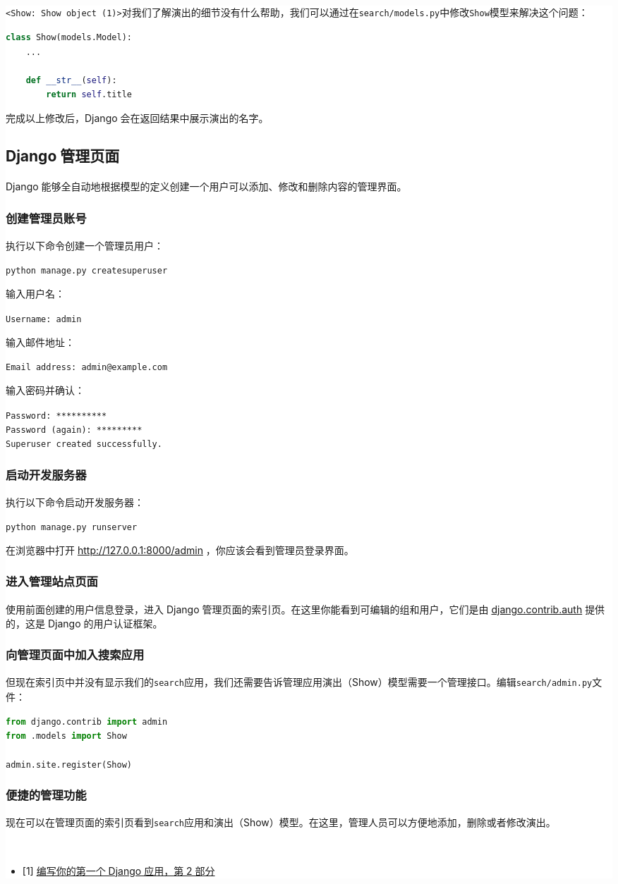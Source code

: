 `<Show: Show object (1)>`对我们了解演出的细节没有什么帮助，我们可以通过在`search/models.py`中修改`Show`模型来解决这个问题：

```python
class Show(models.Model):
    ...

    def __str__(self):
        return self.title
```

完成以上修改后，Django 会在返回结果中展示演出的名字。

## Django 管理页面

Django 能够全自动地根据模型的定义创建一个用户可以添加、修改和删除内容的管理界面。

### 创建管理员账号

执行以下命令创建一个管理员用户：

`python manage.py createsuperuser`

输入用户名：

`Username: admin`

输入邮件地址：

`Email address: admin@example.com`

输入密码并确认：

```
Password: **********
Password (again): *********
Superuser created successfully.
```

### 启动开发服务器

执行以下命令启动开发服务器：

`python manage.py runserver`

在浏览器中打开 http://127.0.0.1:8000/admin ，你应该会看到管理员登录界面。

### 进入管理站点页面

使用前面创建的用户信息登录，进入 Django 管理页面的索引页。在这里你能看到可编辑的组和用户，它们是由 [django.contrib.auth](https://docs.djangoproject.com/zh-hans/3.2/topics/auth/#module-django.contrib.auth) 提供的，这是 Django 的用户认证框架。

### 向管理页面中加入搜索应用

但现在索引页中并没有显示我们的`search`应用，我们还需要告诉管理应用演出（Show）模型需要一个管理接口。编辑`search/admin.py`文件：

```python
from django.contrib import admin
from .models import Show

admin.site.register(Show)
```

### 便捷的管理功能

现在可以在管理页面的索引页看到`search`应用和演出（Show）模型。在这里，管理人员可以方便地添加，删除或者修改演出。

&nbsp;

- [1] [编写你的第一个 Django 应用，第 2 部分](https://docs.djangoproject.com/zh-hans/3.2/intro/tutorial02/)